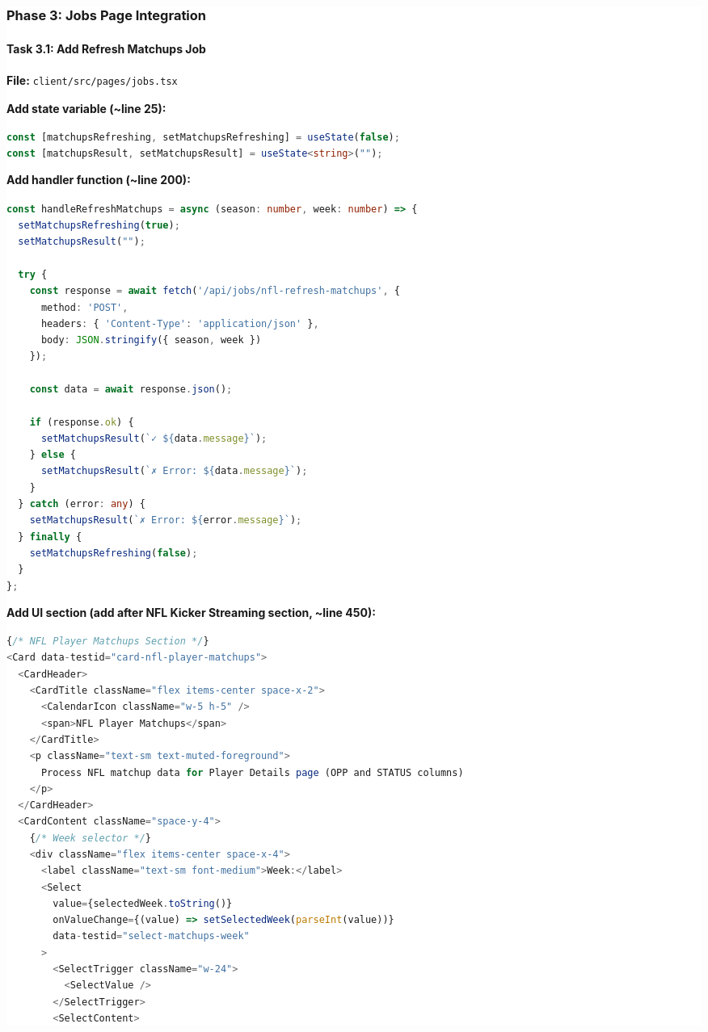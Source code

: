 
### Phase 3: Jobs Page Integration

#### Task 3.1: Add Refresh Matchups Job
**File:** `client/src/pages/jobs.tsx`

**Add state variable (~line 25):**
```typescript
const [matchupsRefreshing, setMatchupsRefreshing] = useState(false);
const [matchupsResult, setMatchupsResult] = useState<string>("");
```

**Add handler function (~line 200):**
```typescript
const handleRefreshMatchups = async (season: number, week: number) => {
  setMatchupsRefreshing(true);
  setMatchupsResult("");
  
  try {
    const response = await fetch('/api/jobs/nfl-refresh-matchups', {
      method: 'POST',
      headers: { 'Content-Type': 'application/json' },
      body: JSON.stringify({ season, week })
    });
    
    const data = await response.json();
    
    if (response.ok) {
      setMatchupsResult(`✓ ${data.message}`);
    } else {
      setMatchupsResult(`✗ Error: ${data.message}`);
    }
  } catch (error: any) {
    setMatchupsResult(`✗ Error: ${error.message}`);
  } finally {
    setMatchupsRefreshing(false);
  }
};
```

**Add UI section (add after NFL Kicker Streaming section, ~line 450):**
```typescript
{/* NFL Player Matchups Section */}
<Card data-testid="card-nfl-player-matchups">
  <CardHeader>
    <CardTitle className="flex items-center space-x-2">
      <CalendarIcon className="w-5 h-5" />
      <span>NFL Player Matchups</span>
    </CardTitle>
    <p className="text-sm text-muted-foreground">
      Process NFL matchup data for Player Details page (OPP and STATUS columns)
    </p>
  </CardHeader>
  <CardContent className="space-y-4">
    {/* Week selector */}
    <div className="flex items-center space-x-4">
      <label className="text-sm font-medium">Week:</label>
      <Select
        value={selectedWeek.toString()}
        onValueChange={(value) => setSelectedWeek(parseInt(value))}
        data-testid="select-matchups-week"
      >
        <SelectTrigger className="w-24">
          <SelectValue />
        </SelectTrigger>
        <SelectContent>
```